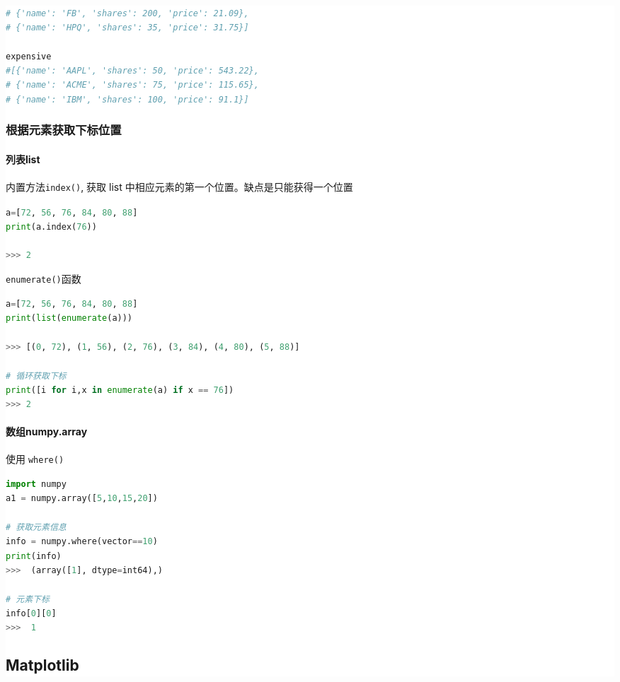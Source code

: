 ```python
# {'name': 'FB', 'shares': 200, 'price': 21.09},
# {'name': 'HPQ', 'shares': 35, 'price': 31.75}]

expensive
#[{'name': 'AAPL', 'shares': 50, 'price': 543.22},
# {'name': 'ACME', 'shares': 75, 'price': 115.65},
# {'name': 'IBM', 'shares': 100, 'price': 91.1}]


```

### 根据元素获取下标位置
#### 列表list
内置方法`index()`, 获取 list 中相应元素的第一个位置。缺点是只能获得一个位置
```python
a=[72, 56, 76, 84, 80, 88]
print(a.index(76))

>>> 2
```


`enumerate()`函数
```python
a=[72, 56, 76, 84, 80, 88]
print(list(enumerate(a)))

>>> [(0, 72), (1, 56), (2, 76), (3, 84), (4, 80), (5, 88)]

# 循环获取下标
print([i for i,x in enumerate(a) if x == 76])
>>> 2
```



#### 数组numpy.array
使用 `where()`
```python
import numpy
a1 = numpy.array([5,10,15,20])

# 获取元素信息
info = numpy.where(vector==10)
print(info)
>>>  (array([1], dtype=int64),)

# 元素下标
info[0][0]
>>>  1
```

## Matplotlib
